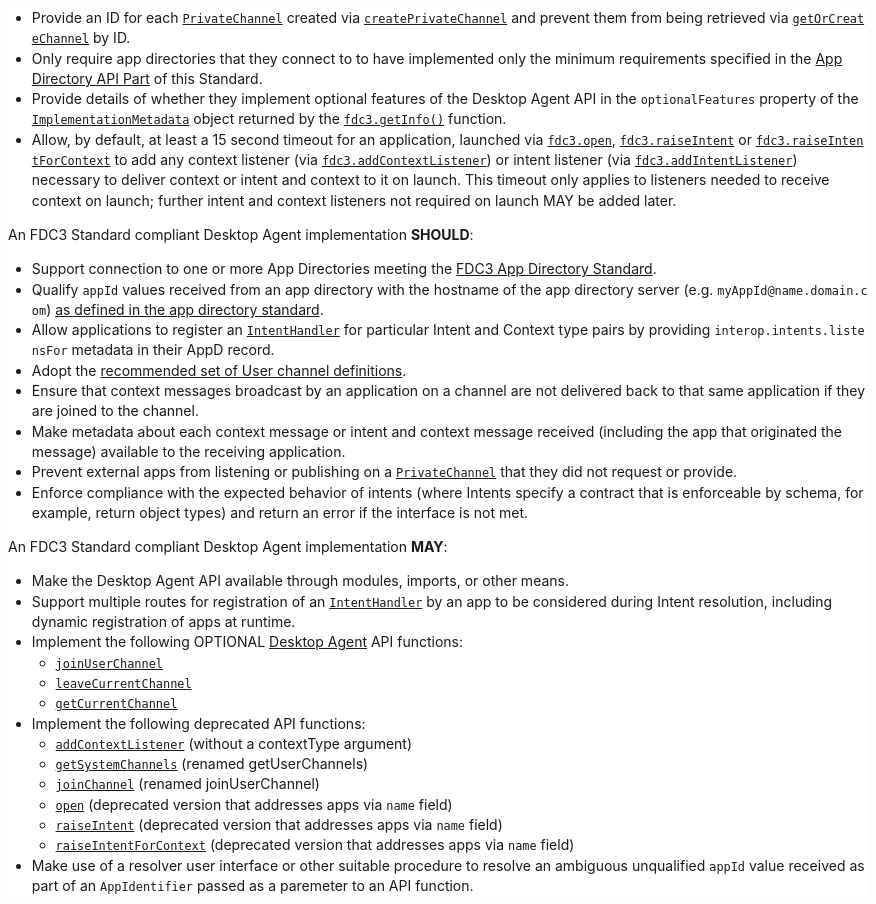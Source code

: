 - Provide an ID for each [`PrivateChannel`](ref/PrivateChannel) created via [`createPrivateChannel`](ref/DesktopAgent#createprivatechannel) and prevent them from being retrieved via [`getOrCreateChannel`](ref/DesktopAgent#getorcreatechannel) by ID.
- Only require app directories that they connect to to have implemented only the minimum requirements specified in the [App Directory API Part](../app-directory/spec) of this Standard.
- Provide details of whether they implement optional features of the Desktop Agent API in the `optionalFeatures` property of the [`ImplementationMetadata`](ref/Metadata#implementationmetadata) object returned by the [`fdc3.getInfo()`](ref/DesktopAgent#getinfo) function.
- Allow, by default, at least a 15 second timeout for an application, launched via [`fdc3.open`](../api/ref/DesktopAgent#open), [`fdc3.raiseIntent`](../api/ref/DesktopAgent#raiseintent) or [`fdc3.raiseIntentForContext`](../api/ref/DesktopAgent#raiseintentforcontext) to add any context listener (via [`fdc3.addContextListener`](../api/ref/DesktopAgent#addcontextlistener)) or intent listener (via [`fdc3.addIntentListener`](../api/ref/DesktopAgent#addintentlistener)) necessary to deliver context or intent and context to it on launch. This timeout only applies to listeners needed to receive context on launch; further intent and context listeners not required on launch MAY be added later.

An FDC3 Standard compliant Desktop Agent implementation **SHOULD**:

- Support connection to one or more App Directories meeting the [FDC3 App Directory Standard](../app-directory/overview).
- Qualify `appId` values received from an app directory with the hostname of the app directory server (e.g. `myAppId@name.domain.com`) [as defined in the app directory standard](../app-directory/overview#application-identifiers).
- Allow applications to register an [`IntentHandler`](ref/Types#intenthandler) for particular Intent and Context type pairs by providing `interop.intents.listensFor` metadata in their AppD record.
- Adopt the [recommended set of User channel definitions](#recommended-user-channel-set).
- Ensure that context messages broadcast by an application on a channel are not delivered back to that same application if they are joined to the channel.
- Make metadata about each context message or intent and context message received (including the app that originated the message) available to the receiving application.
- Prevent external apps from listening or publishing on a [`PrivateChannel`](ref/PrivateChannel) that they did not request or provide.
- Enforce compliance with the expected behavior of intents (where Intents specify a contract that is enforceable by schema, for example, return object types) and return an error if the interface is not met.

An FDC3 Standard compliant Desktop Agent implementation **MAY**:

- Make the Desktop Agent API available through modules, imports, or other means.
- Support multiple routes for registration of an [`IntentHandler`](ref/Types#intenthandler) by an app to be considered during Intent resolution, including dynamic registration of apps at runtime.
- Implement the following OPTIONAL [Desktop Agent](ref/DesktopAgent) API functions:
  - [`joinUserChannel`](ref/DesktopAgent#joinuserchannel)
  - [`leaveCurrentChannel`](ref/DesktopAgent#leavecurrentchannel)
  - [`getCurrentChannel`](ref/DesktopAgent#getcurrentchannel)
- Implement the following deprecated API functions:
  - [`addContextListener`](ref/DesktopAgent#addcontextlistener-deprecated) (without a contextType argument)
  - [`getSystemChannels`](ref/DesktopAgent#getsystemchannels-deprecated) (renamed getUserChannels)
  - [`joinChannel`](ref/DesktopAgent#joinchannel-deprecated) (renamed joinUserChannel)
  - [`open`](ref/DesktopAgent#open-deprecated) (deprecated version that addresses apps via `name` field)
  - [`raiseIntent`](ref/DesktopAgent#raiseintent-deprecated) (deprecated version that addresses apps via `name` field)
  - [`raiseIntentForContext`](ref/DesktopAgent#raiseintentforcontext-deprecated) (deprecated version that addresses apps via `name` field)
- Make use of a resolver user interface or other suitable procedure to resolve an ambiguous unqualified `appId` value received as part of an `AppIdentifier` passed as a paremeter to an API function. 
